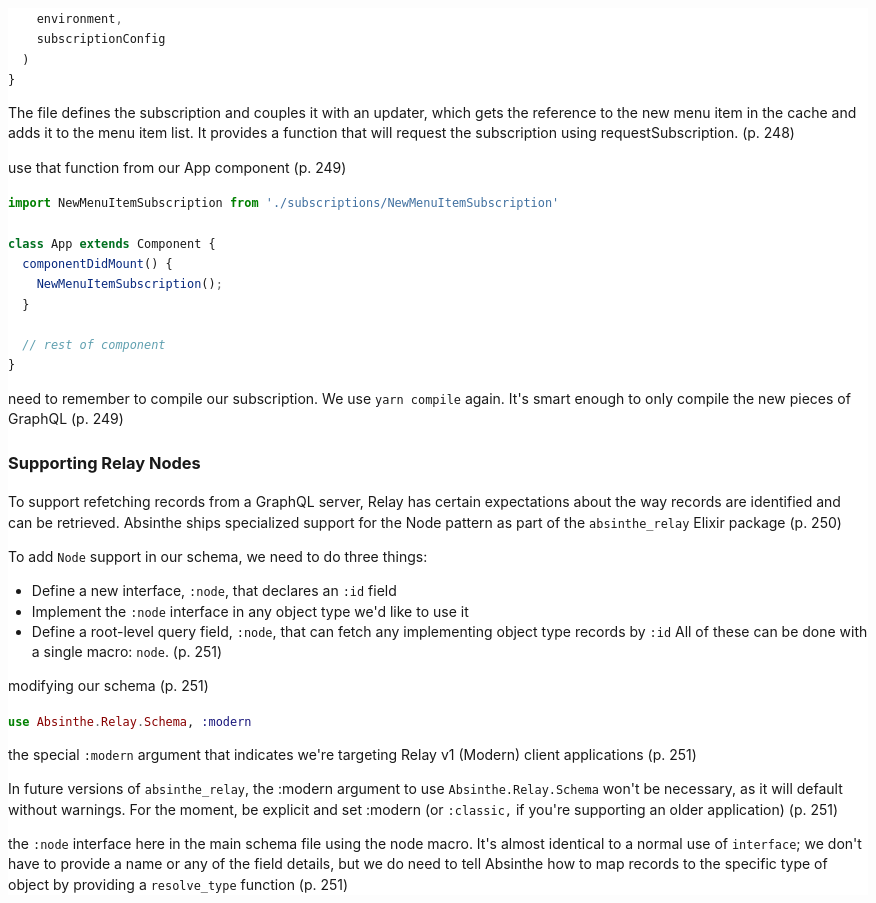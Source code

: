 ```javascript
    environment,
    subscriptionConfig
  )
}
```

The file defines the subscription and couples it with an updater, which gets the reference to the new menu item in the cache and adds it to the menu item list. It provides a function that will request the subscription using requestSubscription. (p. 248)

use that function from our App component (p. 249)

```javascript
import NewMenuItemSubscription from './subscriptions/NewMenuItemSubscription'

class App extends Component {
  componentDidMount() {
    NewMenuItemSubscription();
  }

  // rest of component
}
```

need to remember to compile our subscription. We use `yarn compile` again. It's smart enough to only compile the new pieces of GraphQL (p. 249)

### Supporting Relay Nodes

To support refetching records from a GraphQL server, Relay has certain expectations about the way records are identified and can be retrieved. Absinthe ships specialized support for the Node pattern as part of the `absinthe_relay` Elixir package (p. 250)

To add `Node` support in our schema, we need to do three things:
* Define a new interface, `:node`, that declares an `:id` field
* Implement the `:node` interface in any object type we'd like to use it
* Define a root-level query field, `:node`, that can fetch any implementing object type records by `:id`
All of these can be done with a single macro: `node`. (p. 251)

modifying our schema (p. 251)

```elixir
use Absinthe.Relay.Schema, :modern
```

the special `:modern` argument that indicates we're targeting Relay v1 (Modern) client applications (p. 251)

In future versions of `absinthe_relay`, the :modern argument to use `Absinthe.Relay.Schema` won't be necessary, as it will default without warnings. For the moment, be explicit and set :modern (or `:classic,` if you're supporting an older application) (p. 251)

the `:node` interface here in the main schema file using the node macro. It's almost identical to a normal use of `interface`; we don't have to provide a name or any of the field details, but we do need to tell Absinthe how to map records to the specific type of object by providing a `resolve_type` function (p. 251)
